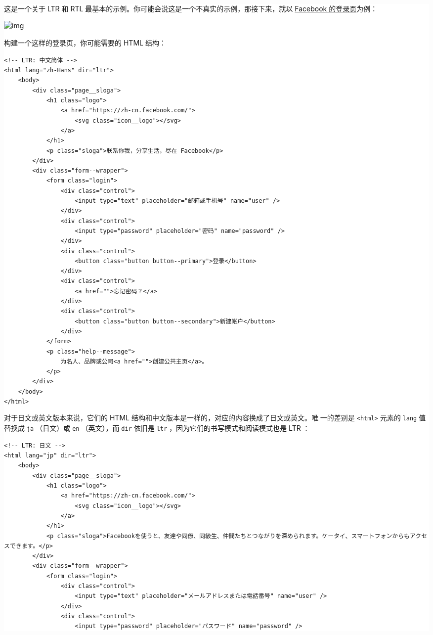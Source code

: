 这是一个关于 LTR 和 RTL 最基本的示例。你可能会说这是一个不真实的示例，那接下来，就以 [Facebook 的登录页](https://zh-cn.facebook.com/)为例：

![img](https://p3-juejin.byteimg.com/tos-cn-i-k3u1fbpfcp/4084fa227c0241eda9e1a50b096ba069~tplv-k3u1fbpfcp-zoom-1.image)

构建一个这样的登录页，你可能需要的 HTML 结构：

```
<!-- LTR: 中文简体 -->
<html lang="zh-Hans" dir="ltr">
    <body>
        <div class="page__sloga">
            <h1 class="logo">
                <a href="https://zh-cn.facebook.com/">
                    <svg class="icon__logo"></svg>
                </a>
            </h1>
            <p class="sloga">联系你我，分享生活，尽在 Facebook</p>
        </div>
        <div class="form--wrapper">
            <form class="login">
                <div class="control">
                    <input type="text" placeholder="邮箱或手机号" name="user" />
                </div>
                <div class="control">
                    <input type="password" placeholder="密码" name="password" />
                </div>
                <div class="control">
                    <button class="button button--primary">登录</button>
                </div>
                <div class="control">
                    <a href="">忘记密码？</a>
                </div>
                <div class="control">
                    <button class="button button--secondary">新建帐户</button>
                </div>
            </form>
            <p class="help--message">
                为名人、品牌或公司<a href="">创建公共主页</a>。
            </p>
        </div>
    </body>
</html>
```

对于日文或英文版本来说，它们的 HTML 结构和中文版本是一样的，对应的内容换成了日文或英文。唯 一的差别是 `<html>` 元素的 `lang` 值替换成 `ja` （日文）或 `en` （英文），而 `dir` 依旧是 `ltr` ，因为它们的书写模式和阅读模式也是 LTR ：

```
<!-- LTR: 日文 -->
<html lang="jp" dir="ltr">
    <body>
        <div class="page__sloga">
            <h1 class="logo">
                <a href="https://zh-cn.facebook.com/">
                    <svg class="icon__logo"></svg>
                </a>
            </h1>
            <p class="sloga">Facebookを使うと、友達や同僚、同級生、仲間たちとつながりを深められます。ケータイ、スマートフォンからもアクセスできます。</p>
        </div>
        <div class="form--wrapper">
            <form class="login">
                <div class="control">
                    <input type="text" placeholder="メールアドレスまたは電話番号" name="user" />
                </div>
                <div class="control">
                    <input type="password" placeholder="パスワード" name="password" />
```
